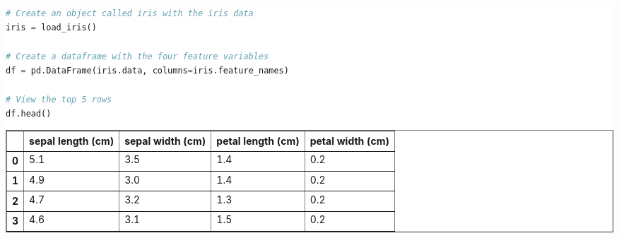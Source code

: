
```python
# Create an object called iris with the iris data
iris = load_iris()

# Create a dataframe with the four feature variables
df = pd.DataFrame(iris.data, columns=iris.feature_names)

# View the top 5 rows
df.head()
```




<div>
<style>
    .dataframe thead tr:only-child th {
        text-align: right;
    }

    .dataframe thead th {
        text-align: left;
    }

    .dataframe tbody tr th {
        vertical-align: top;
    }
</style>
<table border="1" class="dataframe">
  <thead>
    <tr style="text-align: right;">
      <th></th>
      <th>sepal length (cm)</th>
      <th>sepal width (cm)</th>
      <th>petal length (cm)</th>
      <th>petal width (cm)</th>
    </tr>
  </thead>
  <tbody>
    <tr>
      <th>0</th>
      <td>5.1</td>
      <td>3.5</td>
      <td>1.4</td>
      <td>0.2</td>
    </tr>
    <tr>
      <th>1</th>
      <td>4.9</td>
      <td>3.0</td>
      <td>1.4</td>
      <td>0.2</td>
    </tr>
    <tr>
      <th>2</th>
      <td>4.7</td>
      <td>3.2</td>
      <td>1.3</td>
      <td>0.2</td>
    </tr>
    <tr>
      <th>3</th>
      <td>4.6</td>
      <td>3.1</td>
      <td>1.5</td>
      <td>0.2</td>